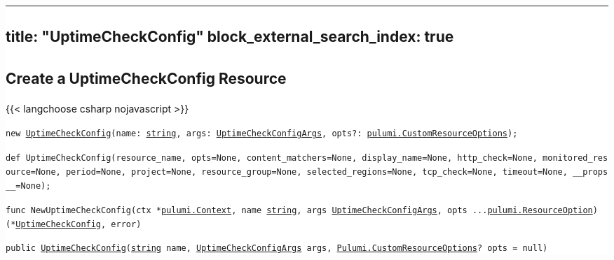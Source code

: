 
---
title: "UptimeCheckConfig"
block_external_search_index: true
---
<style>
table td p { margin-top: 0; margin-bottom: 0; }
</style>




## Create a UptimeCheckConfig Resource

{{< langchoose csharp nojavascript >}}

<div class="highlight"><pre class="chroma"><code class="language-typescript" data-lang="typescript"><span class="k">new </span><span class="nx"><a href="/docs/reference/pkg/nodejs/pulumi/gcp/monitoring/#UptimeCheckConfig">UptimeCheckConfig</a></span><span class="p">(</span><span class="nx">name</span>: <span class="nx"><a href="https://developer.mozilla.org/en-US/docs/Web/JavaScript/Reference/Global_Objects/string">string</a></span><span class="p">, </span><span class="nx">args</span>: <span class="nx"><a href="/docs/reference/pkg/nodejs/pulumi/gcp/monitoring/#UptimeCheckConfigArgs">UptimeCheckConfigArgs</a></span><span class="p">, </span><span class="nx">opts</span>?: <span class="nx"><a href="/docs/reference/pkg/nodejs/pulumi/pulumi/pulumi/#CustomResourceOptions">pulumi.CustomResourceOptions</a></span><span class="p">);</span></code></pre></div>

<div class="highlight"><pre class="chroma"><code class="language-python" data-lang="python"><span class="k">def </span><span class="nf">UptimeCheckConfig</span><span class="p">(resource_name, opts=None, </span>content_matchers=None<span class="p">, </span>display_name=None<span class="p">, </span>http_check=None<span class="p">, </span>monitored_resource=None<span class="p">, </span>period=None<span class="p">, </span>project=None<span class="p">, </span>resource_group=None<span class="p">, </span>selected_regions=None<span class="p">, </span>tcp_check=None<span class="p">, </span>timeout=None<span class="p">, __props__=None);</span></code></pre></div>

<div class="highlight"><pre class="chroma"><code class="language-go" data-lang="go"><span class="k">func </span>NewUptimeCheckConfig<span class="p">(</span><span class="nx">ctx</span> *<span class="nx"><a href="https://pkg.go.dev/github.com/pulumi/pulumi/sdk/go/pulumi?tab=doc#Context">pulumi.Context</a></span><span class="p">, </span><span class="nx">name</span> <span class="nx"><a href="https://golang.org/pkg/builtin/#string">string</a></span><span class="p">, </span><span class="nx">args</span> <span class="nx"><a href="https://pkg.go.dev/github.com/pulumi/pulumi-gcp/sdk/go/gcp/monitoring?tab=doc#UptimeCheckConfigArgs">UptimeCheckConfigArgs</a></span><span class="p">, </span><span class="nx">opts</span> ...<span class="nx"><a href="https://pkg.go.dev/github.com/pulumi/pulumi/sdk/go/pulumi?tab=doc#ResourceOption">pulumi.ResourceOption</a></span><span class="p">) (*<span class="nx"><a href="https://pkg.go.dev/github.com/pulumi/pulumi-gcp/sdk/go/gcp/monitoring?tab=doc#UptimeCheckConfig">UptimeCheckConfig</a></span>, error)</span></code></pre></div>

<div class="highlight"><pre class="chroma"><code class="language-csharp" data-lang="csharp"><span class="k">public </span><span class="nx"><a href="/docs/reference/pkg/dotnet/Pulumi.Gcp/Pulumi.Gcp.Monitoring.UptimeCheckConfig.html">UptimeCheckConfig</a></span><span class="p">(</span><span class="nx"><a href="https://docs.microsoft.com/en-us/dotnet/csharp/language-reference/builtin-types/built-in-types">string</a></span> <span class="nx">name<span class="p">, </span><span class="nx"><a href="/docs/reference/pkg/dotnet/Pulumi.Gcp/Pulumi.Gcp.Monitoring.UptimeCheckConfigArgs.html">UptimeCheckConfigArgs</a></span> <span class="nx">args<span class="p">, </span><span class="nx"><a href="/docs/reference/pkg/dotnet/Pulumi/Pulumi.CustomResourceOptions.html">Pulumi.CustomResourceOptions</a></span>? <span class="nx">opts = null<span class="p">)</span></code></pre></div>
